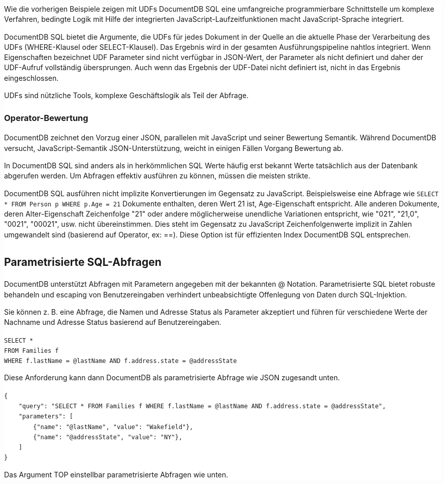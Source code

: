 
Wie die vorherigen Beispiele zeigen mit UDFs DocumentDB SQL eine umfangreiche programmierbare Schnittstelle um komplexe Verfahren, bedingte Logik mit Hilfe der integrierten JavaScript-Laufzeitfunktionen macht JavaScript-Sprache integriert.

DocumentDB SQL bietet die Argumente, die UDFs für jedes Dokument in der Quelle an die aktuelle Phase der Verarbeitung des UDFs (WHERE-Klausel oder SELECT-Klausel). Das Ergebnis wird in der gesamten Ausführungspipeline nahtlos integriert. Wenn Eigenschaften bezeichnet UDF Parameter sind nicht verfügbar in JSON-Wert, der Parameter als nicht definiert und daher der UDF-Aufruf vollständig übersprungen. Auch wenn das Ergebnis der UDF-Datei nicht definiert ist, nicht in das Ergebnis eingeschlossen. 

UDFs sind nützliche Tools, komplexe Geschäftslogik als Teil der Abfrage.

### <a name="operator-evaluation"></a>Operator-Bewertung
DocumentDB zeichnet den Vorzug einer JSON, parallelen mit JavaScript und seiner Bewertung Semantik. Während DocumentDB versucht, JavaScript-Semantik JSON-Unterstützung, weicht in einigen Fällen Vorgang Bewertung ab.

In DocumentDB SQL sind anders als in herkömmlichen SQL Werte häufig erst bekannt Werte tatsächlich aus der Datenbank abgerufen werden. Um Abfragen effektiv ausführen zu können, müssen die meisten strikte. 

DocumentDB SQL ausführen nicht implizite Konvertierungen im Gegensatz zu JavaScript. Beispielsweise eine Abfrage wie `SELECT * FROM Person p WHERE p.Age = 21` Dokumente enthalten, deren Wert 21 ist, Age-Eigenschaft entspricht. Alle anderen Dokumente, deren Alter-Eigenschaft Zeichenfolge "21" oder andere möglicherweise unendliche Variationen entspricht, wie "021", "21,0", "0021", "00021", usw. nicht übereinstimmen. Dies steht im Gegensatz zu JavaScript Zeichenfolgenwerte implizit in Zahlen umgewandelt sind (basierend auf Operator, ex: ==). Diese Option ist für effizienten Index DocumentDB SQL entsprechen. 

## <a name="parameterized-sql-queries"></a>Parametrisierte SQL-Abfragen
DocumentDB unterstützt Abfragen mit Parametern angegeben mit der bekannten @ Notation. Parametrisierte SQL bietet robuste behandeln und escaping von Benutzereingaben verhindert unbeabsichtigte Offenlegung von Daten durch SQL-Injektion. 

Sie können z. B. eine Abfrage, die Namen und Adresse Status als Parameter akzeptiert und führen für verschiedene Werte der Nachname und Adresse Status basierend auf Benutzereingaben.

    SELECT * 
    FROM Families f
    WHERE f.lastName = @lastName AND f.address.state = @addressState

Diese Anforderung kann dann DocumentDB als parametrisierte Abfrage wie JSON zugesandt unten.

    {      
        "query": "SELECT * FROM Families f WHERE f.lastName = @lastName AND f.address.state = @addressState",     
        "parameters": [          
            {"name": "@lastName", "value": "Wakefield"},         
            {"name": "@addressState", "value": "NY"},           
        ] 
    }

Das Argument TOP einstellbar parametrisierte Abfragen wie unten.
